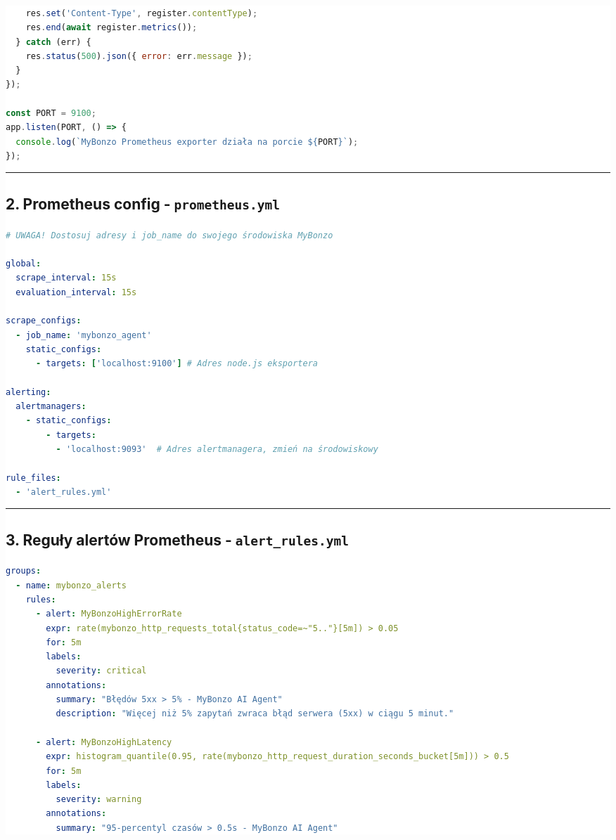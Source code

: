 ```js
    res.set('Content-Type', register.contentType);
    res.end(await register.metrics());
  } catch (err) {
    res.status(500).json({ error: err.message });
  }
});

const PORT = 9100;
app.listen(PORT, () => {
  console.log(`MyBonzo Prometheus exporter działa na porcie ${PORT}`);
});
```

***

## 2. Prometheus config - `prometheus.yml`

```yaml
# UWAGA! Dostosuj adresy i job_name do swojego środowiska MyBonzo

global:
  scrape_interval: 15s
  evaluation_interval: 15s

scrape_configs:
  - job_name: 'mybonzo_agent'
    static_configs:
      - targets: ['localhost:9100'] # Adres node.js eksportera

alerting:
  alertmanagers:
    - static_configs:
        - targets:
          - 'localhost:9093'  # Adres alertmanagera, zmień na środowiskowy

rule_files:
  - 'alert_rules.yml'
```

***

## 3. Reguły alertów Prometheus - `alert_rules.yml`

```yaml
groups:
  - name: mybonzo_alerts
    rules:
      - alert: MyBonzoHighErrorRate
        expr: rate(mybonzo_http_requests_total{status_code=~"5.."}[5m]) > 0.05
        for: 5m
        labels:
          severity: critical
        annotations:
          summary: "Błędów 5xx > 5% - MyBonzo AI Agent"
          description: "Więcej niż 5% zapytań zwraca błąd serwera (5xx) w ciągu 5 minut."

      - alert: MyBonzoHighLatency
        expr: histogram_quantile(0.95, rate(mybonzo_http_request_duration_seconds_bucket[5m])) > 0.5
        for: 5m
        labels:
          severity: warning
        annotations:
          summary: "95-percentyl czasów > 0.5s - MyBonzo AI Agent"
```